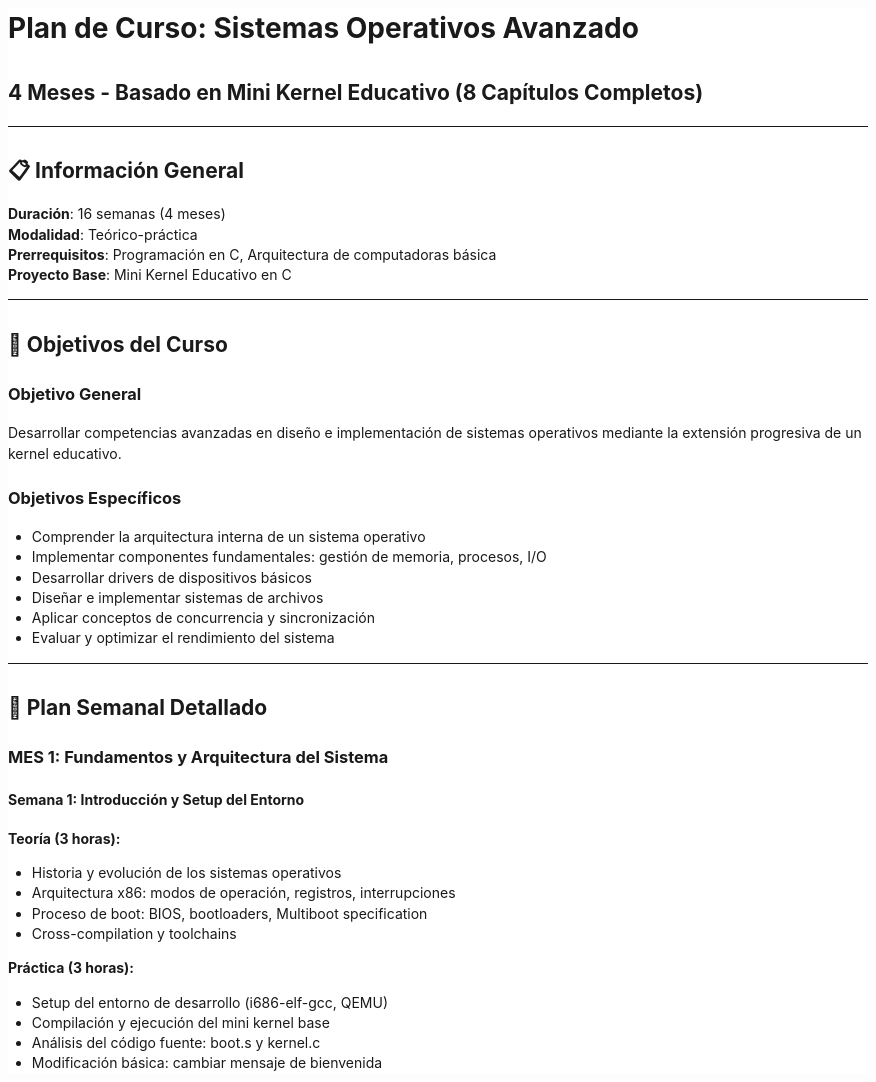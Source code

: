 # Plan de Curso: Sistemas Operativos Avanzado
## 4 Meses - Basado en Mini Kernel Educativo (8 Capítulos Completos)

---

## 📋 Información General

**Duración**: 16 semanas (4 meses)  
**Modalidad**: Teórico-práctica  
**Prerrequisitos**: Programación en C, Arquitectura de computadoras básica  
**Proyecto Base**: Mini Kernel Educativo en C  

---

## 🎯 Objetivos del Curso

### Objetivo General
Desarrollar competencias avanzadas en diseño e implementación de sistemas operativos mediante la extensión progresiva de un kernel educativo.

### Objetivos Específicos
- Comprender la arquitectura interna de un sistema operativo
- Implementar componentes fundamentales: gestión de memoria, procesos, I/O
- Desarrollar drivers de dispositivos básicos
- Diseñar e implementar sistemas de archivos
- Aplicar conceptos de concurrencia y sincronización
- Evaluar y optimizar el rendimiento del sistema

---

## 📅 Plan Semanal Detallado

### **MES 1: Fundamentos y Arquitectura del Sistema**

#### **Semana 1: Introducción y Setup del Entorno**
**Teoría (3 horas):**
- Historia y evolución de los sistemas operativos
- Arquitectura x86: modos de operación, registros, interrupciones
- Proceso de boot: BIOS, bootloaders, Multiboot specification
- Cross-compilation y toolchains

**Práctica (3 horas):**
- Setup del entorno de desarrollo (i686-elf-gcc, QEMU)
- Compilación y ejecución del mini kernel base
- Análisis del código fuente: boot.s y kernel.c
- Modificación básica: cambiar mensaje de bienvenida
